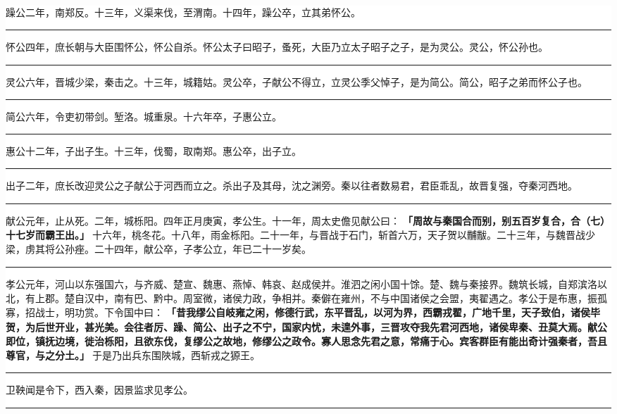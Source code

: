 ![](assets/audios/005/48.mp3)

躁公二年，南郑反。十三年，义渠来伐，至渭南。十四年，躁公卒，立其弟怀公。

---

![](assets/audios/005/49.mp3)

怀公四年，庶长朝与大臣围怀公，怀公自杀。怀公太子曰昭子，蚤死，大臣乃立太子昭子之子，是为灵公。灵公，怀公孙也。

---

![](assets/audios/005/50.mp3)

灵公六年，晋城少梁，秦击之。十三年，城籍姑。灵公卒，子献公不得立，立灵公季父悼子，是为简公。简公，昭子之弟而怀公子也。

---

![](assets/audios/005/51.mp3)

简公六年，令吏初带剑。堑洛。城重泉。十六年卒，子惠公立。

---

![](assets/audios/005/52.mp3)

惠公十二年，子出子生。十三年，伐蜀，取南郑。惠公卒，出子立。

---

![](assets/audios/005/53.mp3)

出子二年，庶长改迎灵公之子献公于河西而立之。杀出子及其母，沈之渊旁。秦以往者数易君，君臣乖乱，故晋复强，夺秦河西地。

---

![](assets/audios/005/54.mp3)

献公元年，止从死。二年，城栎阳。四年正月庚寅，孝公生。十一年，周太史儋见献公曰： __「周故与秦国合而别，别五百岁复合，合（七）十七岁而霸王出。」__ 十六年，桃冬花。十八年，雨金栎阳。二十一年，与晋战于石门，斩首六万，天子贺以黼黻。二十三年，与魏晋战少梁，虏其将公孙痤。二十四年，献公卒，子孝公立，年已二十一岁矣。

---

![](assets/audios/005/55.mp3)

孝公元年，河山以东强国六，与齐威、楚宣、魏惠、燕悼、韩哀、赵成侯并。淮泗之闲小国十馀。楚、魏与秦接界。魏筑长城，自郑滨洛以北，有上郡。楚自汉中，南有巴、黔中。周室微，诸侯力政，争相并。秦僻在雍州，不与中国诸侯之会盟，夷翟遇之。孝公于是布惠，振孤寡，招战士，明功赏。下令国中曰： __「昔我缪公自岐雍之闲，修德行武，东平晋乱，以河为界，西霸戎翟，广地千里，天子致伯，诸侯毕贺，为后世开业，甚光美。会往者厉、躁、简公、出子之不宁，国家内忧，未遑外事，三晋攻夺我先君河西地，诸侯卑秦、丑莫大焉。献公即位，镇抚边境，徙治栎阳，且欲东伐，复缪公之故地，修缪公之政令。寡人思念先君之意，常痛于心。宾客群臣有能出奇计强秦者，吾且尊官，与之分土。」__ 于是乃出兵东围陜城，西斩戎之獂王。

---

![](assets/audios/005/56.mp3)

卫鞅闻是令下，西入秦，因景监求见孝公。

---